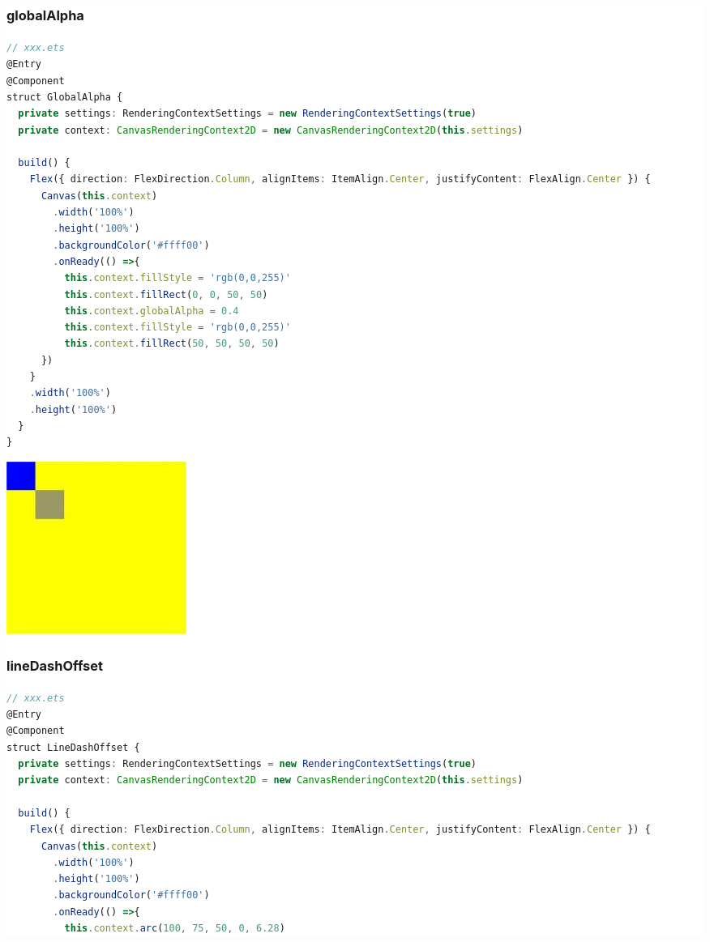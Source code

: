 
### globalAlpha

```ts
// xxx.ets
@Entry
@Component
struct GlobalAlpha {
  private settings: RenderingContextSettings = new RenderingContextSettings(true)
  private context: CanvasRenderingContext2D = new CanvasRenderingContext2D(this.settings)
  
  build() {
    Flex({ direction: FlexDirection.Column, alignItems: ItemAlign.Center, justifyContent: FlexAlign.Center }) {
      Canvas(this.context)
        .width('100%')
        .height('100%')
        .backgroundColor('#ffff00')
        .onReady(() =>{
          this.context.fillStyle = 'rgb(0,0,255)'
          this.context.fillRect(0, 0, 50, 50)
          this.context.globalAlpha = 0.4
          this.context.fillStyle = 'rgb(0,0,255)'
          this.context.fillRect(50, 50, 50, 50)
      })
    }
    .width('100%')
    .height('100%')
  }
}
```

![zh-cn_image_0000001194192434](figures/zh-cn_image_0000001194192434.png)


### lineDashOffset

```ts
// xxx.ets
@Entry
@Component
struct LineDashOffset {
  private settings: RenderingContextSettings = new RenderingContextSettings(true)
  private context: CanvasRenderingContext2D = new CanvasRenderingContext2D(this.settings)
  
  build() {
    Flex({ direction: FlexDirection.Column, alignItems: ItemAlign.Center, justifyContent: FlexAlign.Center }) {
      Canvas(this.context)
        .width('100%')
        .height('100%')
        .backgroundColor('#ffff00')
        .onReady(() =>{
          this.context.arc(100, 75, 50, 0, 6.28)
```